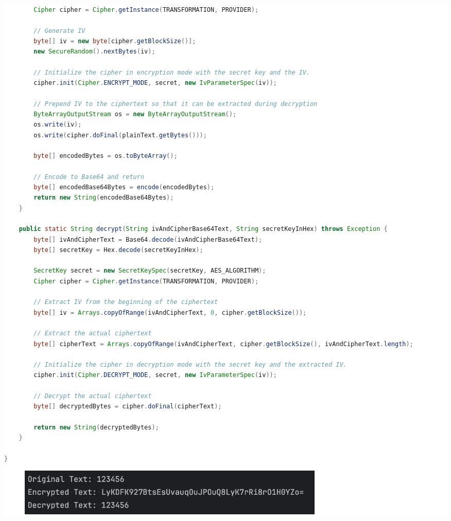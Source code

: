 ```java
        Cipher cipher = Cipher.getInstance(TRANSFORMATION, PROVIDER);

        // Generate IV
        byte[] iv = new byte[cipher.getBlockSize()];
        new SecureRandom().nextBytes(iv);

        // Initialize the cipher in encryption mode with the secret key and the IV.
        cipher.init(Cipher.ENCRYPT_MODE, secret, new IvParameterSpec(iv));

        // Prepend IV to the ciphertext so that it can be extracted during decryption
        ByteArrayOutputStream os = new ByteArrayOutputStream();
        os.write(iv);
        os.write(cipher.doFinal(plainText.getBytes()));

        byte[] encodedBytes = os.toByteArray();

        // Encode to Base64 and return
        byte[] encodedBase64Bytes = encode(encodedBytes);
        return new String(encodedBase64Bytes);
    }

    public static String decrypt(String ivAndCipherBase64Text, String secretKeyInHex) throws Exception {
        byte[] ivAndCipherText = Base64.decode(ivAndCipherBase64Text);
        byte[] secretKey = Hex.decode(secretKeyInHex);

        SecretKey secret = new SecretKeySpec(secretKey, AES_ALGORITHM);
        Cipher cipher = Cipher.getInstance(TRANSFORMATION, PROVIDER);

        // Extract IV from the beginning of the ciphertext
        byte[] iv = Arrays.copyOfRange(ivAndCipherText, 0, cipher.getBlockSize());

        // Extract the actual ciphertext
        byte[] cipherText = Arrays.copyOfRange(ivAndCipherText, cipher.getBlockSize(), ivAndCipherText.length);

        // Initialize the cipher in decryption mode with the secret key and the extracted IV.
        cipher.init(Cipher.DECRYPT_MODE, secret, new IvParameterSpec(iv));

        // Decrypt the actual ciphertext
        byte[] decryptedBytes = cipher.doFinal(cipherText);

        return new String(decryptedBytes);
    }

}
```

<figure><img src="../../../../../.gitbook/assets/image (447).png" alt="" width="563"><figcaption></figcaption></figure>
